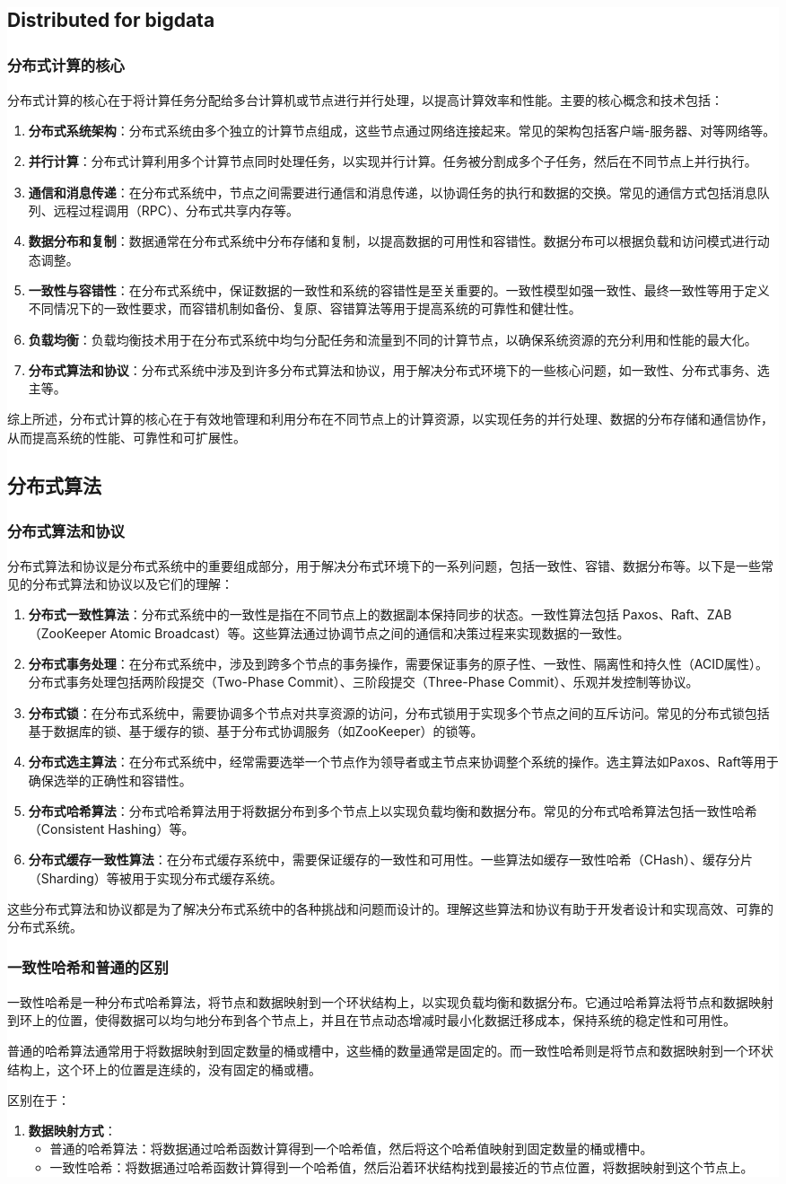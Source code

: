 ## Distributed for bigdata


### 分布式计算的核心

分布式计算的核心在于将计算任务分配给多台计算机或节点进行并行处理，以提高计算效率和性能。主要的核心概念和技术包括：

1. **分布式系统架构**：分布式系统由多个独立的计算节点组成，这些节点通过网络连接起来。常见的架构包括客户端-服务器、对等网络等。

2. **并行计算**：分布式计算利用多个计算节点同时处理任务，以实现并行计算。任务被分割成多个子任务，然后在不同节点上并行执行。

3. **通信和消息传递**：在分布式系统中，节点之间需要进行通信和消息传递，以协调任务的执行和数据的交换。常见的通信方式包括消息队列、远程过程调用（RPC）、分布式共享内存等。

4. **数据分布和复制**：数据通常在分布式系统中分布存储和复制，以提高数据的可用性和容错性。数据分布可以根据负载和访问模式进行动态调整。

5. **一致性与容错性**：在分布式系统中，保证数据的一致性和系统的容错性是至关重要的。一致性模型如强一致性、最终一致性等用于定义不同情况下的一致性要求，而容错机制如备份、复原、容错算法等用于提高系统的可靠性和健壮性。

6. **负载均衡**：负载均衡技术用于在分布式系统中均匀分配任务和流量到不同的计算节点，以确保系统资源的充分利用和性能的最大化。

7. **分布式算法和协议**：分布式系统中涉及到许多分布式算法和协议，用于解决分布式环境下的一些核心问题，如一致性、分布式事务、选主等。

综上所述，分布式计算的核心在于有效地管理和利用分布在不同节点上的计算资源，以实现任务的并行处理、数据的分布存储和通信协作，从而提高系统的性能、可靠性和可扩展性。


## 分布式算法

### 分布式算法和协议

分布式算法和协议是分布式系统中的重要组成部分，用于解决分布式环境下的一系列问题，包括一致性、容错、数据分布等。以下是一些常见的分布式算法和协议以及它们的理解：

1. **分布式一致性算法**：分布式系统中的一致性是指在不同节点上的数据副本保持同步的状态。一致性算法包括 Paxos、Raft、ZAB（ZooKeeper Atomic Broadcast）等。这些算法通过协调节点之间的通信和决策过程来实现数据的一致性。

2. **分布式事务处理**：在分布式系统中，涉及到跨多个节点的事务操作，需要保证事务的原子性、一致性、隔离性和持久性（ACID属性）。分布式事务处理包括两阶段提交（Two-Phase Commit）、三阶段提交（Three-Phase Commit）、乐观并发控制等协议。

3. **分布式锁**：在分布式系统中，需要协调多个节点对共享资源的访问，分布式锁用于实现多个节点之间的互斥访问。常见的分布式锁包括基于数据库的锁、基于缓存的锁、基于分布式协调服务（如ZooKeeper）的锁等。

4. **分布式选主算法**：在分布式系统中，经常需要选举一个节点作为领导者或主节点来协调整个系统的操作。选主算法如Paxos、Raft等用于确保选举的正确性和容错性。

5. **分布式哈希算法**：分布式哈希算法用于将数据分布到多个节点上以实现负载均衡和数据分布。常见的分布式哈希算法包括一致性哈希（Consistent Hashing）等。

6. **分布式缓存一致性算法**：在分布式缓存系统中，需要保证缓存的一致性和可用性。一些算法如缓存一致性哈希（CHash）、缓存分片（Sharding）等被用于实现分布式缓存系统。

这些分布式算法和协议都是为了解决分布式系统中的各种挑战和问题而设计的。理解这些算法和协议有助于开发者设计和实现高效、可靠的分布式系统。


### 一致性哈希和普通的区别

一致性哈希是一种分布式哈希算法，将节点和数据映射到一个环状结构上，以实现负载均衡和数据分布。它通过哈希算法将节点和数据映射到环上的位置，使得数据可以均匀地分布到各个节点上，并且在节点动态增减时最小化数据迁移成本，保持系统的稳定性和可用性。

普通的哈希算法通常用于将数据映射到固定数量的桶或槽中，这些桶的数量通常是固定的。而一致性哈希则是将节点和数据映射到一个环状结构上，这个环上的位置是连续的，没有固定的桶或槽。

区别在于：

1. **数据映射方式**：
   - 普通的哈希算法：将数据通过哈希函数计算得到一个哈希值，然后将这个哈希值映射到固定数量的桶或槽中。
   - 一致性哈希：将数据通过哈希函数计算得到一个哈希值，然后沿着环状结构找到最接近的节点位置，将数据映射到这个节点上。
